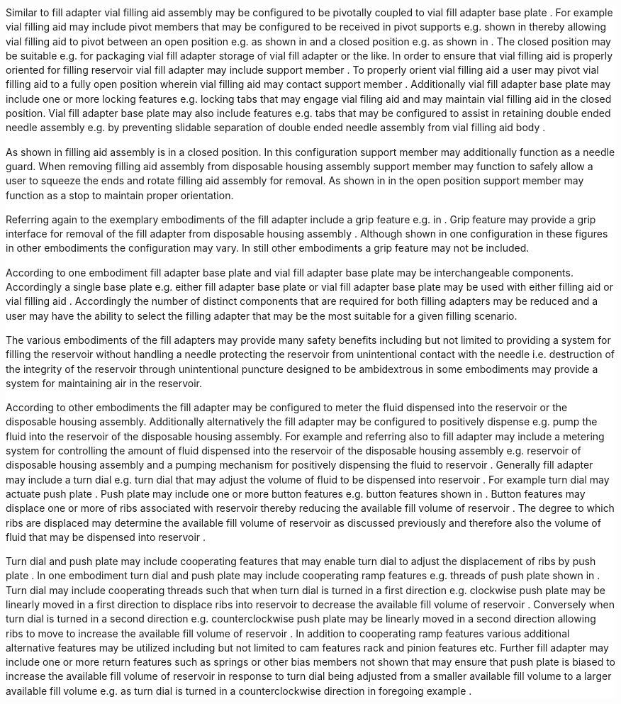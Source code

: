 Similar to fill adapter vial filling aid assembly may be configured to be pivotally coupled to vial fill adapter base plate . For example vial filling aid may include pivot members that may be configured to be received in pivot supports e.g. shown in thereby allowing vial filling aid to pivot between an open position e.g. as shown in and a closed position e.g. as shown in . The closed position may be suitable e.g. for packaging vial fill adapter storage of vial fill adapter or the like. In order to ensure that vial filling aid is properly oriented for filling reservoir vial fill adapter may include support member . To properly orient vial filling aid a user may pivot vial filling aid to a fully open position wherein vial filling aid may contact support member . Additionally vial fill adapter base plate may include one or more locking features e.g. locking tabs that may engage vial filing aid and may maintain vial filling aid in the closed position. Vial fill adapter base plate may also include features e.g. tabs that may be configured to assist in retaining double ended needle assembly e.g. by preventing slidable separation of double ended needle assembly from vial filling aid body .

As shown in filling aid assembly is in a closed position. In this configuration support member may additionally function as a needle guard. When removing filling aid assembly from disposable housing assembly support member may function to safely allow a user to squeeze the ends and rotate filling aid assembly for removal. As shown in in the open position support member may function as a stop to maintain proper orientation.

Referring again to the exemplary embodiments of the fill adapter include a grip feature e.g. in . Grip feature may provide a grip interface for removal of the fill adapter from disposable housing assembly . Although shown in one configuration in these figures in other embodiments the configuration may vary. In still other embodiments a grip feature may not be included.

According to one embodiment fill adapter base plate and vial fill adapter base plate may be interchangeable components. Accordingly a single base plate e.g. either fill adapter base plate or vial fill adapter base plate may be used with either filling aid or vial filling aid . Accordingly the number of distinct components that are required for both filling adapters may be reduced and a user may have the ability to select the filling adapter that may be the most suitable for a given filling scenario.

The various embodiments of the fill adapters may provide many safety benefits including but not limited to providing a system for filling the reservoir without handling a needle protecting the reservoir from unintentional contact with the needle i.e. destruction of the integrity of the reservoir through unintentional puncture designed to be ambidextrous in some embodiments may provide a system for maintaining air in the reservoir.

According to other embodiments the fill adapter may be configured to meter the fluid dispensed into the reservoir or the disposable housing assembly. Additionally alternatively the fill adapter may be configured to positively dispense e.g. pump the fluid into the reservoir of the disposable housing assembly. For example and referring also to fill adapter may include a metering system for controlling the amount of fluid dispensed into the reservoir of the disposable housing assembly e.g. reservoir of disposable housing assembly and a pumping mechanism for positively dispensing the fluid to reservoir . Generally fill adapter may include a turn dial e.g. turn dial that may adjust the volume of fluid to be dispensed into reservoir . For example turn dial may actuate push plate . Push plate may include one or more button features e.g. button features shown in . Button features may displace one or more of ribs associated with reservoir thereby reducing the available fill volume of reservoir . The degree to which ribs are displaced may determine the available fill volume of reservoir as discussed previously and therefore also the volume of fluid that may be dispensed into reservoir .

Turn dial and push plate may include cooperating features that may enable turn dial to adjust the displacement of ribs by push plate . In one embodiment turn dial and push plate may include cooperating ramp features e.g. threads of push plate shown in . Turn dial may include cooperating threads such that when turn dial is turned in a first direction e.g. clockwise push plate may be linearly moved in a first direction to displace ribs into reservoir to decrease the available fill volume of reservoir . Conversely when turn dial is turned in a second direction e.g. counterclockwise push plate may be linearly moved in a second direction allowing ribs to move to increase the available fill volume of reservoir . In addition to cooperating ramp features various additional alternative features may be utilized including but not limited to cam features rack and pinion features etc. Further fill adapter may include one or more return features such as springs or other bias members not shown that may ensure that push plate is biased to increase the available fill volume of reservoir in response to turn dial being adjusted from a smaller available fill volume to a larger available fill volume e.g. as turn dial is turned in a counterclockwise direction in foregoing example .
